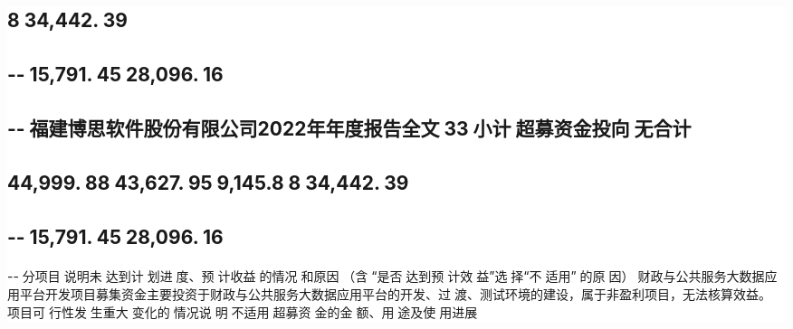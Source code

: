 8
34,442.
39
--
--
15,791.
45
28,096.
16
--
--
福建博思软件股份有限公司2022年年度报告全文
33
小计
超募资金投向
无合计
--
44,999.
88
43,627.
95
9,145.8
8
34,442.
39
--
--
15,791.
45
28,096.
16
--
--
分项目
说明未
达到计
划进
度、预
计收益
的情况
和原因
（含
“是否
达到预
计效
益”选
择“不
适用”
的原
因）
财政与公共服务大数据应用平台开发项目募集资金主要投资于财政与公共服务大数据应用平台的开发、过
渡、测试环境的建设，属于非盈利项目，无法核算效益。
项目可
行性发
生重大
变化的
情况说
明
不适用
超募资
金的金
额、用
途及使
用进展
